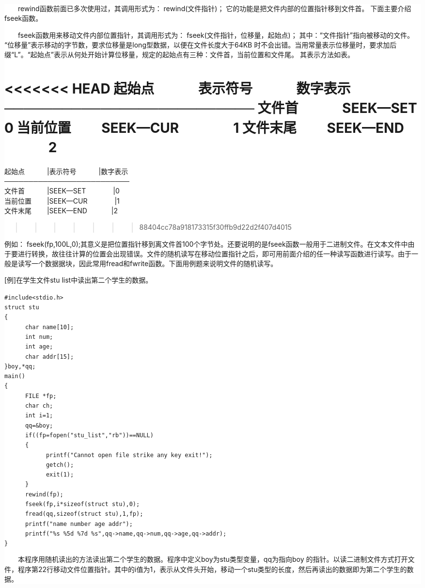 　　rewind函数前面已多次使用过，其调用形式为： rewind(文件指针)； 它的功能是把文件内部的位置指针移到文件首。 下面主要介绍fseek函数。

　　fseek函数用来移动文件内部位置指针，其调用形式为： fseek(文件指针，位移量，起始点)； 其中：“文件指针”指向被移动的文件。 “位移量”表示移动的字节数，要求位移量是long型数据，以便在文件长度大于64KB 时不会出错。当用常量表示位移量时，要求加后缀“L”。“起始点”表示从何处开始计算位移量，规定的起始点有三种：文件首，当前位置和文件尾。
其表示方法如表。 

<<<<<<< HEAD
起始点 　　　表示符号 　　　数字表示
──────────────────────────
文件首 　　　SEEK—SET　　　　0
当前位置 　　SEEK—CUR　　　　1
文件末尾 　　SEEK—END 　　　 2
=======
起始点 　　　|表示符号 　　　|数字表示  
──────────────────────────  
文件首 　　　|SEEK—SET　　　　|0  
当前位置 　　|SEEK—CUR　　　　|1  
文件末尾 　　|SEEK—END 　　　 |2  
>>>>>>> 88404cc78a918173315f30ffb9d22d2f407d4015

例如：
fseek(fp,100L,0);其意义是把位置指针移到离文件首100个字节处。还要说明的是fseek函数一般用于二进制文件。在文本文件中由于要进行转换，故往往计算的位置会出现错误。文件的随机读写在移动位置指针之后，即可用前面介绍的任一种读写函数进行读写。由于一般是读写一个数据据块，因此常用fread和fwrite函数。下面用例题来说明文件的随机读写。

[例]在学生文件stu list中读出第二个学生的数据。
```
#include<stdio.h>
struct stu
{
      char name[10];
      int num;
      int age;
      char addr[15];
}boy,*qq;
main()
{
      FILE *fp;
      char ch;
      int i=1;
      qq=&boy;
      if((fp=fopen("stu_list","rb"))==NULL)
      {
            printf("Cannot open file strike any key exit!");
            getch();
            exit(1);
      }
      rewind(fp);
      fseek(fp,i*sizeof(struct stu),0);
      fread(qq,sizeof(struct stu),1,fp);
      printf("name number age addr");
      printf("%s %5d %7d %s",qq->name,qq->num,qq->age,qq->addr);
}
```
　　本程序用随机读出的方法读出第二个学生的数据。程序中定义boy为stu类型变量，qq为指向boy 的指针。以读二进制文件方式打开文件，程序第22行移动文件位置指针。其中的i值为1，表示从文件头开始，移动一个stu类型的长度，然后再读出的数据即为第二个学生的数据。
